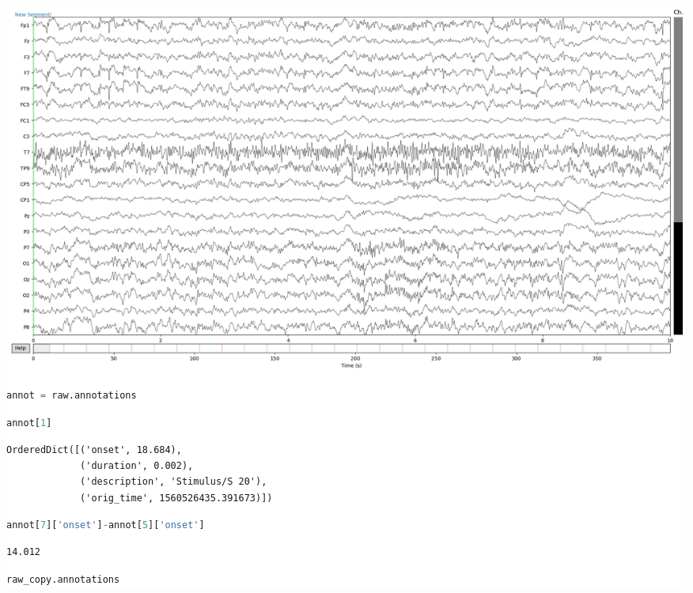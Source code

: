 

![](/assets/blog_photos/data_load_preprocess_files/data_load_preprocess_20_0.png)




```python
annot = raw.annotations
```


```python
annot[1]
```




    OrderedDict([('onset', 18.684),
                 ('duration', 0.002),
                 ('description', 'Stimulus/S 20'),
                 ('orig_time', 1560526435.391673)])




```python
annot[7]['onset']-annot[5]['onset']
```




    14.012




```python
raw_copy.annotations
```
